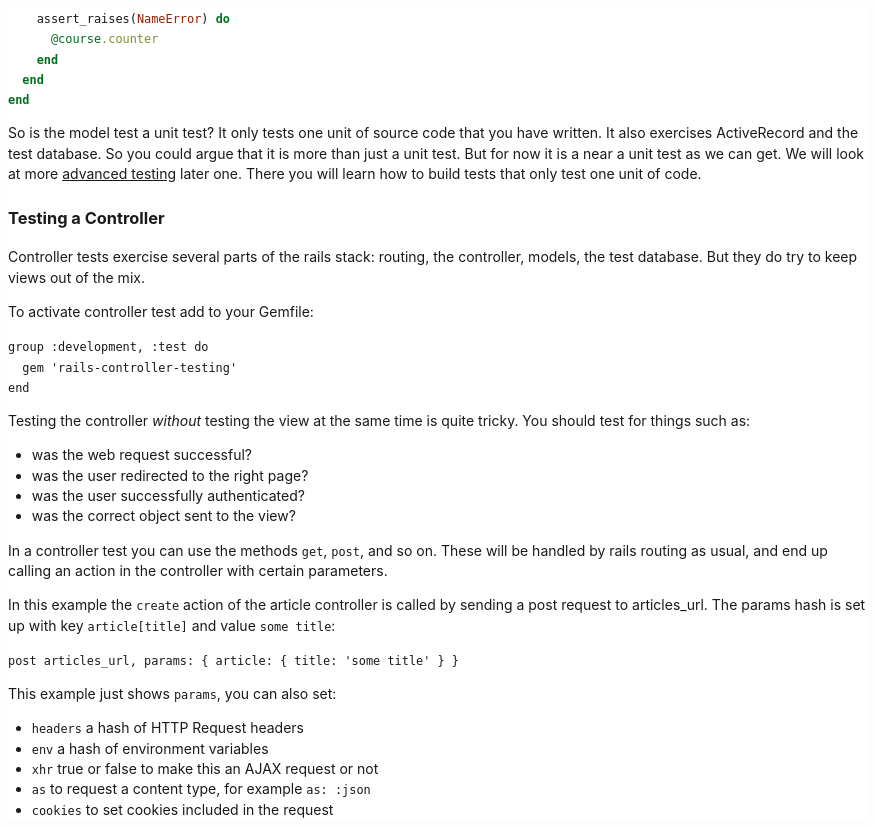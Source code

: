 ```ruby
    assert_raises(NameError) do
      @course.counter
    end
  end
end
```

So is the model test a unit test? It only tests one unit
of source code that you have written. It also exercises ActiveRecord
and the test database. So you could argue that it is more
than just a unit test. But for now it is a near a unit test as
we can get. We will look at more [advanced testing](advanced_testing.html)
later one. There you will learn how to build tests that only
test one unit of code.

### Testing a Controller

Controller tests exercise several parts of the rails stack: routing, the controller, models, the test database. But they do try to keep
views out of the mix.

To activate controller test add to your Gemfile:

```
group :development, :test do
  gem 'rails-controller-testing'
end
```

Testing the controller _without_ testing the view
at the same time is quite tricky. You should test for things such as:

- was the web request successful?
- was the user redirected to the right page?
- was the user successfully authenticated?
- was the correct object sent to the view?

In a controller test you can use the methods `get`, `post`, and so on.
These will be handled by rails routing as usual, and end up
calling an action in the controller with certain parameters.

In this example the `create` action of the article controller is called by
sending a post request to articles_url.
The params hash is set up with key `article[title]` and value `some title`:

```
post articles_url, params: { article: { title: 'some title' } }
```

This example just shows `params`, you can also set:

- `headers` a hash of HTTP Request headers
- `env` a hash of environment variables
- `xhr` true or false to make this an AJAX request or not
- `as` to request a content type, for example `as: :json`
- `cookies` to set cookies included in the request
